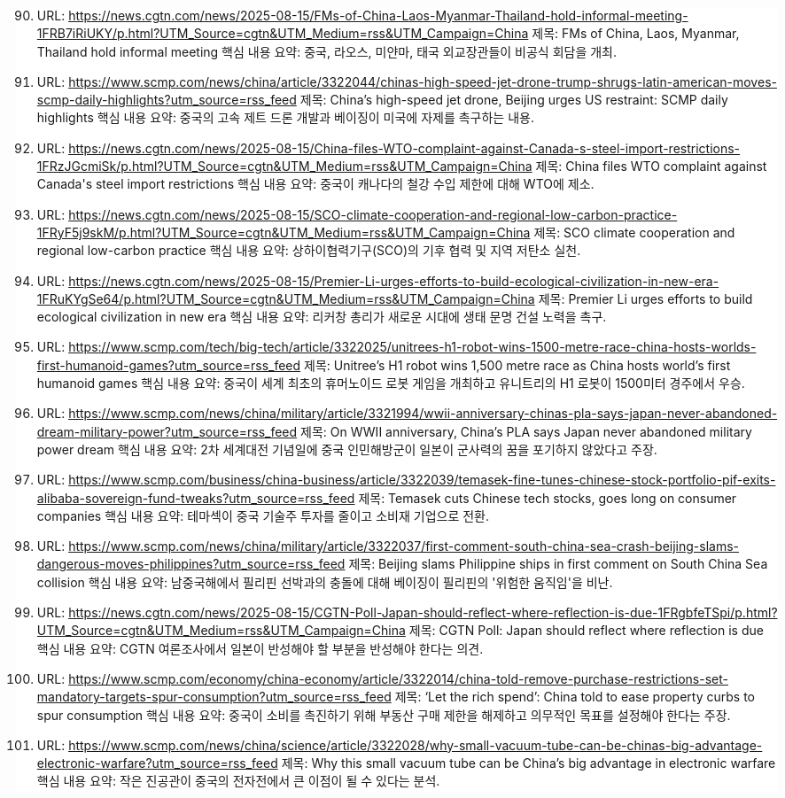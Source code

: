 90. URL: https://news.cgtn.com/news/2025-08-15/FMs-of-China-Laos-Myanmar-Thailand-hold-informal-meeting-1FRB7iRiUKY/p.html?UTM_Source=cgtn&UTM_Medium=rss&UTM_Campaign=China
    제목: FMs of China, Laos, Myanmar, Thailand hold informal meeting
    핵심 내용 요약: 중국, 라오스, 미얀마, 태국 외교장관들이 비공식 회담을 개최.

91. URL: https://www.scmp.com/news/china/article/3322044/chinas-high-speed-jet-drone-trump-shrugs-latin-american-moves-scmp-daily-highlights?utm_source=rss_feed
    제목: China’s high-speed jet drone, Beijing urges US restraint: SCMP daily highlights
    핵심 내용 요약: 중국의 고속 제트 드론 개발과 베이징이 미국에 자제를 촉구하는 내용.

92. URL: https://news.cgtn.com/news/2025-08-15/China-files-WTO-complaint-against-Canada-s-steel-import-restrictions-1FRzJGcmiSk/p.html?UTM_Source=cgtn&UTM_Medium=rss&UTM_Campaign=China
    제목: China files WTO complaint against Canada's steel import restrictions
    핵심 내용 요약: 중국이 캐나다의 철강 수입 제한에 대해 WTO에 제소.

93. URL: https://news.cgtn.com/news/2025-08-15/SCO-climate-cooperation-and-regional-low-carbon-practice-1FRyF5j9skM/p.html?UTM_Source=cgtn&UTM_Medium=rss&UTM_Campaign=China
    제목: SCO climate cooperation and regional low-carbon practice
    핵심 내용 요약: 상하이협력기구(SCO)의 기후 협력 및 지역 저탄소 실천.

94. URL: https://news.cgtn.com/news/2025-08-15/Premier-Li-urges-efforts-to-build-ecological-civilization-in-new-era-1FRuKYgSe64/p.html?UTM_Source=cgtn&UTM_Medium=rss&UTM_Campaign=China
    제목: Premier Li urges efforts to build ecological civilization in new era
    핵심 내용 요약: 리커창 총리가 새로운 시대에 생태 문명 건설 노력을 촉구.

95. URL: https://www.scmp.com/tech/big-tech/article/3322025/unitrees-h1-robot-wins-1500-metre-race-china-hosts-worlds-first-humanoid-games?utm_source=rss_feed
    제목: Unitree’s H1 robot wins 1,500 metre race as China hosts world’s first humanoid games
    핵심 내용 요약: 중국이 세계 최초의 휴머노이드 로봇 게임을 개최하고 유니트리의 H1 로봇이 1500미터 경주에서 우승.

96. URL: https://www.scmp.com/news/china/military/article/3321994/wwii-anniversary-chinas-pla-says-japan-never-abandoned-dream-military-power?utm_source=rss_feed
    제목: On WWII anniversary, China’s PLA says Japan never abandoned military power dream
    핵심 내용 요약: 2차 세계대전 기념일에 중국 인민해방군이 일본이 군사력의 꿈을 포기하지 않았다고 주장.

97. URL: https://www.scmp.com/business/china-business/article/3322039/temasek-fine-tunes-chinese-stock-portfolio-pif-exits-alibaba-sovereign-fund-tweaks?utm_source=rss_feed
    제목: Temasek cuts Chinese tech stocks, goes long on consumer companies
    핵심 내용 요약: 테마섹이 중국 기술주 투자를 줄이고 소비재 기업으로 전환.

98. URL: https://www.scmp.com/news/china/military/article/3322037/first-comment-south-china-sea-crash-beijing-slams-dangerous-moves-philippines?utm_source=rss_feed
    제목: Beijing slams Philippine ships in first comment on South China Sea collision
    핵심 내용 요약: 남중국해에서 필리핀 선박과의 충돌에 대해 베이징이 필리핀의 '위험한 움직임'을 비난.

99. URL: https://news.cgtn.com/news/2025-08-15/CGTN-Poll-Japan-should-reflect-where-reflection-is-due-1FRgbfeTSpi/p.html?UTM_Source=cgtn&UTM_Medium=rss&UTM_Campaign=China
    제목: CGTN Poll: Japan should reflect where reflection is due
    핵심 내용 요약: CGTN 여론조사에서 일본이 반성해야 할 부분을 반성해야 한다는 의견.

100. URL: https://www.scmp.com/economy/china-economy/article/3322014/china-told-remove-purchase-restrictions-set-mandatory-targets-spur-consumption?utm_source=rss_feed
    제목: ‘Let the rich spend’: China told to ease property curbs to spur consumption
    핵심 내용 요약: 중국이 소비를 촉진하기 위해 부동산 구매 제한을 해제하고 의무적인 목표를 설정해야 한다는 주장.

101. URL: https://www.scmp.com/news/china/science/article/3322028/why-small-vacuum-tube-can-be-chinas-big-advantage-electronic-warfare?utm_source=rss_feed
    제목: Why this small vacuum tube can be China’s big advantage in electronic warfare
    핵심 내용 요약: 작은 진공관이 중국의 전자전에서 큰 이점이 될 수 있다는 분석.
